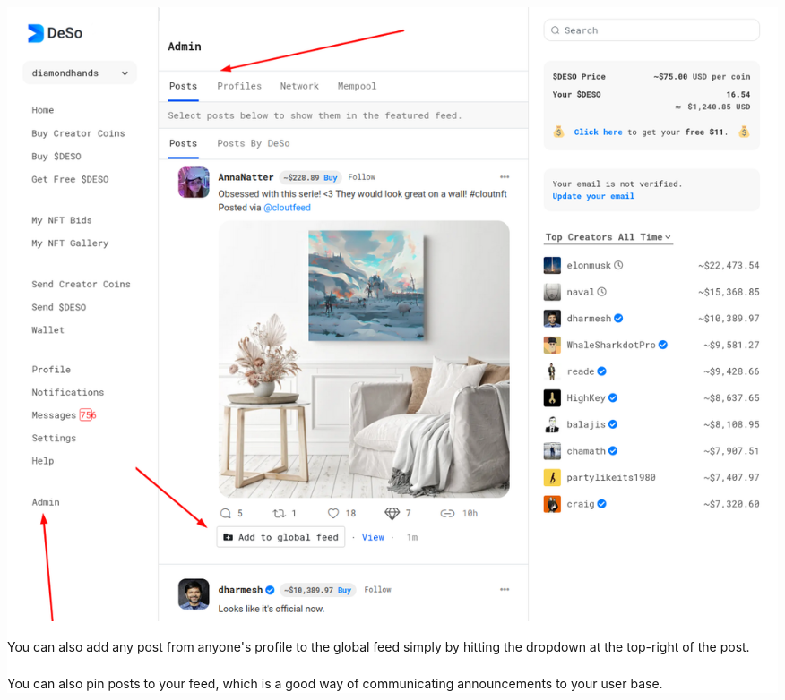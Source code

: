 ![](<../.gitbook/assets/image-deso-2-8-1-2-2-2-2- (2) (1).png>)

You can also add any post from anyone's profile to the global feed simply by hitting the dropdown at the top-right of the post.\
\
You can also pin posts to your feed, which is a good way of communicating announcements to your user base.
